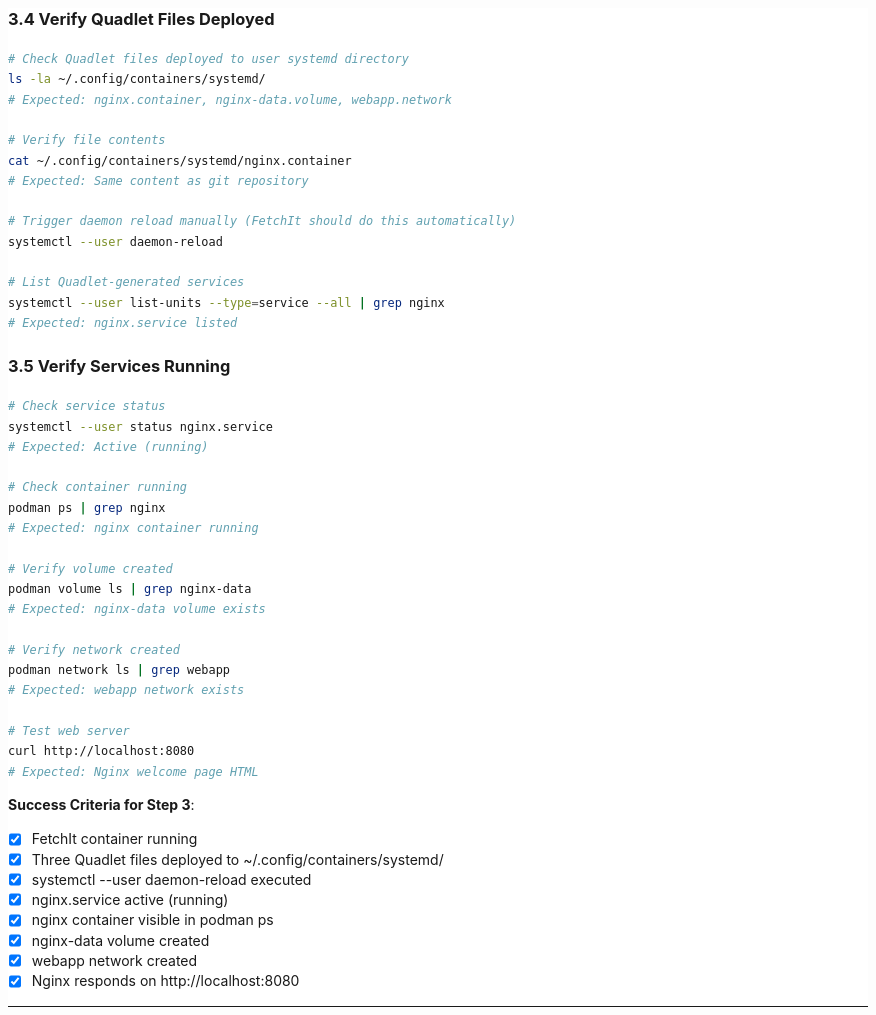 ### 3.4 Verify Quadlet Files Deployed

```bash
# Check Quadlet files deployed to user systemd directory
ls -la ~/.config/containers/systemd/
# Expected: nginx.container, nginx-data.volume, webapp.network

# Verify file contents
cat ~/.config/containers/systemd/nginx.container
# Expected: Same content as git repository

# Trigger daemon reload manually (FetchIt should do this automatically)
systemctl --user daemon-reload

# List Quadlet-generated services
systemctl --user list-units --type=service --all | grep nginx
# Expected: nginx.service listed
```

### 3.5 Verify Services Running

```bash
# Check service status
systemctl --user status nginx.service
# Expected: Active (running)

# Check container running
podman ps | grep nginx
# Expected: nginx container running

# Verify volume created
podman volume ls | grep nginx-data
# Expected: nginx-data volume exists

# Verify network created
podman network ls | grep webapp
# Expected: webapp network exists

# Test web server
curl http://localhost:8080
# Expected: Nginx welcome page HTML
```

**Success Criteria for Step 3**:
- [x] FetchIt container running
- [x] Three Quadlet files deployed to ~/.config/containers/systemd/
- [x] systemctl --user daemon-reload executed
- [x] nginx.service active (running)
- [x] nginx container visible in podman ps
- [x] nginx-data volume created
- [x] webapp network created
- [x] Nginx responds on http://localhost:8080

---